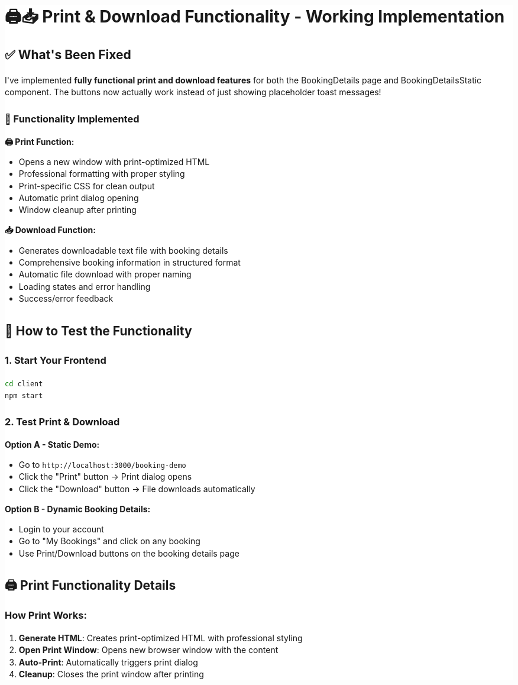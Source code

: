 # 🖨️📥 Print & Download Functionality - Working Implementation

## ✅ What's Been Fixed

I've implemented **fully functional print and download features** for both the BookingDetails page and BookingDetailsStatic component. The buttons now actually work instead of just showing placeholder toast messages!

### 🔧 Functionality Implemented

**🖨️ Print Function:**
- Opens a new window with print-optimized HTML
- Professional formatting with proper styling
- Print-specific CSS for clean output
- Automatic print dialog opening
- Window cleanup after printing

**📥 Download Function:**
- Generates downloadable text file with booking details
- Comprehensive booking information in structured format
- Automatic file download with proper naming
- Loading states and error handling
- Success/error feedback

## 🚀 How to Test the Functionality

### 1. Start Your Frontend
```bash
cd client
npm start
```

### 2. Test Print & Download
**Option A - Static Demo:**
- Go to `http://localhost:3000/booking-demo`
- Click the "Print" button → Print dialog opens
- Click the "Download" button → File downloads automatically

**Option B - Dynamic Booking Details:**
- Login to your account
- Go to "My Bookings" and click on any booking
- Use Print/Download buttons on the booking details page

## 🖨️ Print Functionality Details

### **How Print Works:**
1. **Generate HTML**: Creates print-optimized HTML with professional styling
2. **Open Print Window**: Opens new browser window with the content
3. **Auto-Print**: Automatically triggers print dialog
4. **Cleanup**: Closes the print window after printing

